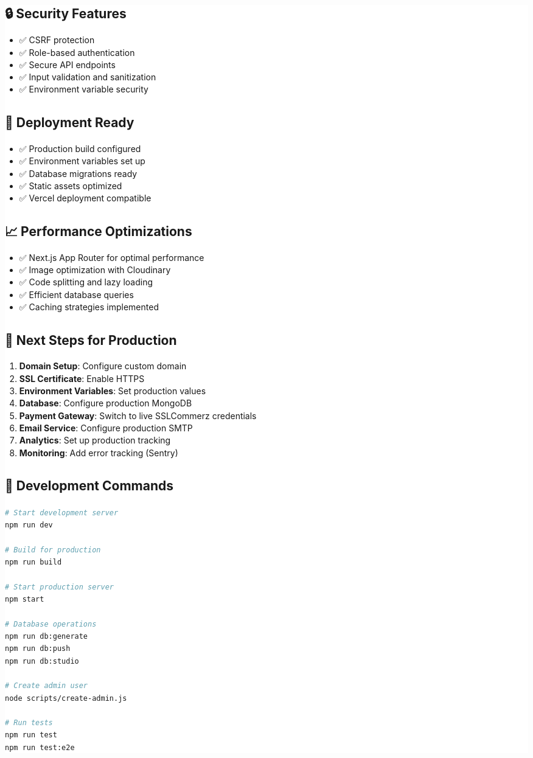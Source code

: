 ## 🔒 Security Features
- ✅ CSRF protection
- ✅ Role-based authentication
- ✅ Secure API endpoints
- ✅ Input validation and sanitization
- ✅ Environment variable security

## 🚀 Deployment Ready
- ✅ Production build configured
- ✅ Environment variables set up
- ✅ Database migrations ready
- ✅ Static assets optimized
- ✅ Vercel deployment compatible

## 📈 Performance Optimizations
- ✅ Next.js App Router for optimal performance
- ✅ Image optimization with Cloudinary
- ✅ Code splitting and lazy loading
- ✅ Efficient database queries
- ✅ Caching strategies implemented

## 🎯 Next Steps for Production

1. **Domain Setup**: Configure custom domain
2. **SSL Certificate**: Enable HTTPS
3. **Environment Variables**: Set production values
4. **Database**: Configure production MongoDB
5. **Payment Gateway**: Switch to live SSLCommerz credentials
6. **Email Service**: Configure production SMTP
7. **Analytics**: Set up production tracking
8. **Monitoring**: Add error tracking (Sentry)

## 🔧 Development Commands

```bash
# Start development server
npm run dev

# Build for production
npm run build

# Start production server
npm start

# Database operations
npm run db:generate
npm run db:push
npm run db:studio

# Create admin user
node scripts/create-admin.js

# Run tests
npm run test
npm run test:e2e
```
